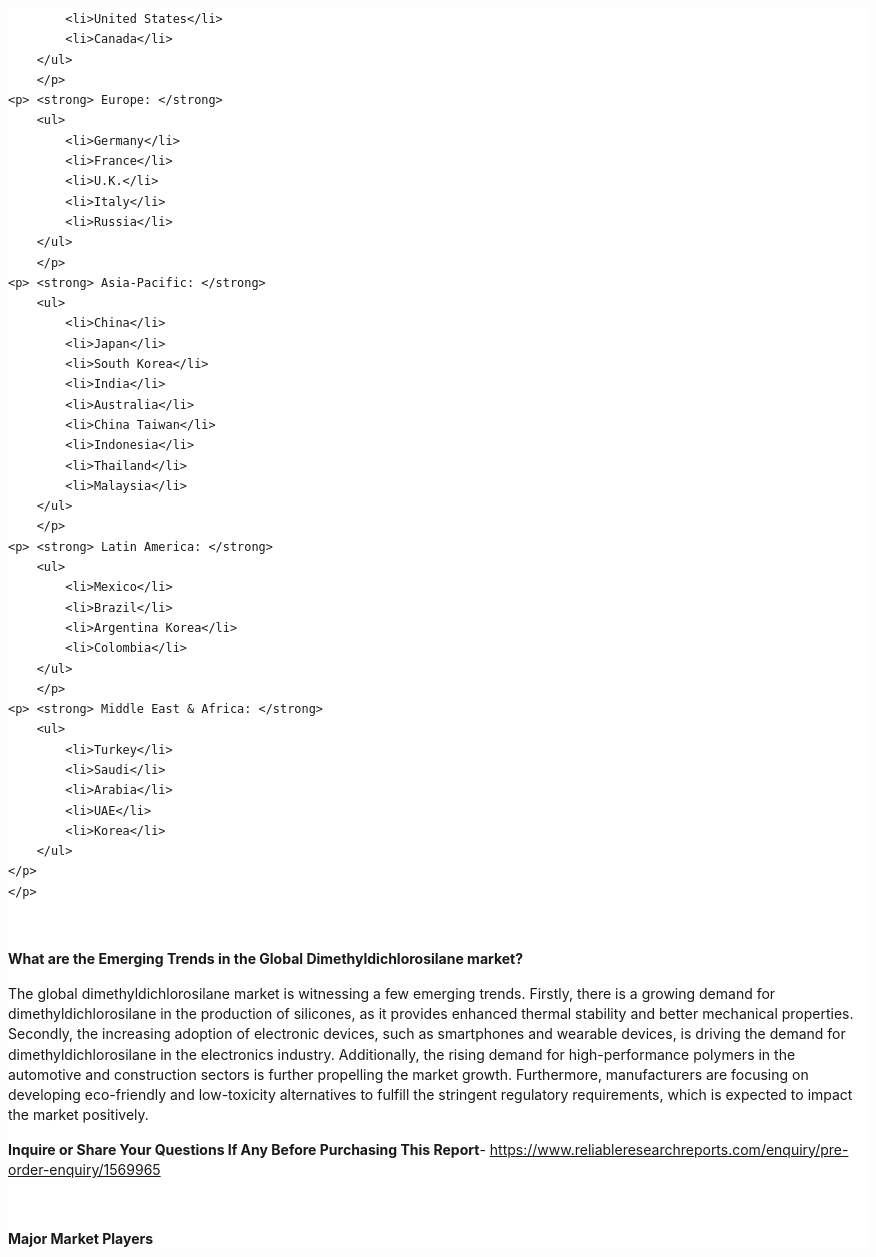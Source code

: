             <li>United States</li>
            <li>Canada</li>
        </ul>
        </p> 
    <p> <strong> Europe: </strong>
        <ul>
            <li>Germany</li>
            <li>France</li>
            <li>U.K.</li>
            <li>Italy</li>
            <li>Russia</li>
        </ul>
        </p> 
    <p> <strong> Asia-Pacific: </strong>
        <ul>
            <li>China</li>
            <li>Japan</li>
            <li>South Korea</li>
            <li>India</li>
            <li>Australia</li>
            <li>China Taiwan</li>
            <li>Indonesia</li>
            <li>Thailand</li>
            <li>Malaysia</li>
        </ul>
        </p> 
    <p> <strong> Latin America: </strong>
        <ul>
            <li>Mexico</li>
            <li>Brazil</li>
            <li>Argentina Korea</li>
            <li>Colombia</li>
        </ul>
        </p> 
    <p> <strong> Middle East & Africa: </strong>
        <ul>
            <li>Turkey</li>
            <li>Saudi</li>
            <li>Arabia</li>
            <li>UAE</li>
            <li>Korea</li>
        </ul>
    </p>
    </p>
<p>&nbsp;</p>
<p><strong>What are the Emerging Trends in the Global Dimethyldichlorosilane market?</strong></p>
<p><p>The global dimethyldichlorosilane market is witnessing a few emerging trends. Firstly, there is a growing demand for dimethyldichlorosilane in the production of silicones, as it provides enhanced thermal stability and better mechanical properties. Secondly, the increasing adoption of electronic devices, such as smartphones and wearable devices, is driving the demand for dimethyldichlorosilane in the electronics industry. Additionally, the rising demand for high-performance polymers in the automotive and construction sectors is further propelling the market growth. Furthermore, manufacturers are focusing on developing eco-friendly and low-toxicity alternatives to fulfill the stringent regulatory requirements, which is expected to impact the market positively.</p></p>
<p><strong>Inquire or Share Your Questions If Any Before Purchasing This Report</strong>- <a href="https://www.reliableresearchreports.com/enquiry/pre-order-enquiry/1569965">https://www.reliableresearchreports.com/enquiry/pre-order-enquiry/1569965</a></p>
<p>&nbsp;</p>
<p><strong>Major Market Players</strong></p>